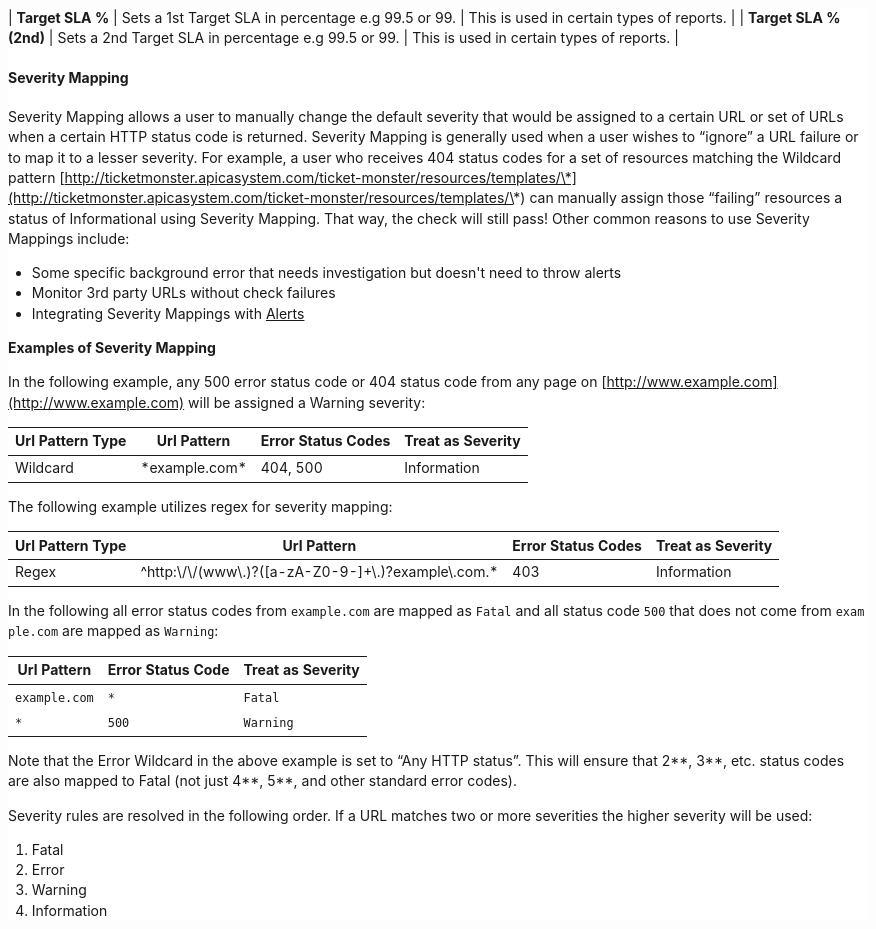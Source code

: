 | **Target SLA %**           | Sets a 1st Target SLA in percentage e.g 99.5 or 99.                                                                                                                                                                                  | This is used in certain types of reports.                                                                                                                                                                                                                                         |
| **Target SLA %(2nd)**      | Sets a 2nd Target SLA in percentage e.g 99.5 or 99.                                                                                                                                                                                  | This is used in certain types of reports.                                                                                                                                                                                                                                         |

#### Severity Mapping <a href="#editingbrowserchecks-severitymapping" id="editingbrowserchecks-severitymapping"></a>

Severity Mapping allows a user to manually change the default severity that would be assigned to a certain URL or set of URLs when a certain HTTP status code is returned. Severity Mapping is generally used when a user wishes to “ignore” a URL failure or to map it to a lesser severity. For example, a user who receives 404 status codes for a set of resources matching the Wildcard pattern [http://ticketmonster.apicasystem.com/ticket-monster/resources/templates/\*](http://ticketmonster.apicasystem.com/ticket-monster/resources/templates/\*) can manually assign those “failing” resources a status of Informational using Severity Mapping. That way, the check will still pass! Other common reasons to use Severity Mappings include:

* Some specific background error that needs investigation but doesn't need to throw alerts
* Monitor 3rd party URLs without check failures
* Integrating Severity Mappings with [Alerts](https://apica-kb.atlassian.net/wiki/spaces/ASMDOCS/pages/2150563916/Configuring+Alerts)

**Examples of Severity Mapping**

In the following example, any 500 error status code or 404 status code from any page on [http://www.example.com](http://www.example.com) will be assigned a Warning severity:

| **Url Pattern Type** | **Url Pattern** | **Error Status Codes** | **Treat as Severity** |
| -------------------- | --------------- | ---------------------- | --------------------- |
| Wildcard             | \*example.com\* | 404, 500               | Information           |

The following example utilizes regex for severity mapping:

| **Url Pattern Type** | **Url Pattern**                                           | **Error Status Codes** | **Treat as Severity** |
| -------------------- | --------------------------------------------------------- | ---------------------- | --------------------- |
| Regex                | ^http:\\/\\/(www\\.)?(\[a-zA-Z0-9-]+\\.)?example\\.com.\* | 403                    | Information           |

In the following all error status codes from `example.com` are mapped as `Fatal` and all status code `500` that does not come from `example.com` are mapped as `Warning`:



| Url Pattern   | Error Status Code | Treat as Severity |
| ------------- | ----------------- | ----------------- |
| `example.com` | `*`               | `Fatal`           |
| `*`           | `500`             | `Warning`         |

Note that the Error Wildcard in the above example is set to “Any HTTP status”. This will ensure that 2\*\*, 3\*\*, etc. status codes are also mapped to Fatal (not just 4\*\*, 5\*\*, and other standard error codes).

Severity rules are resolved in the following order. If a URL matches two or more severities the higher severity will be used:

1. Fatal
2. Error
3. Warning
4. Information
